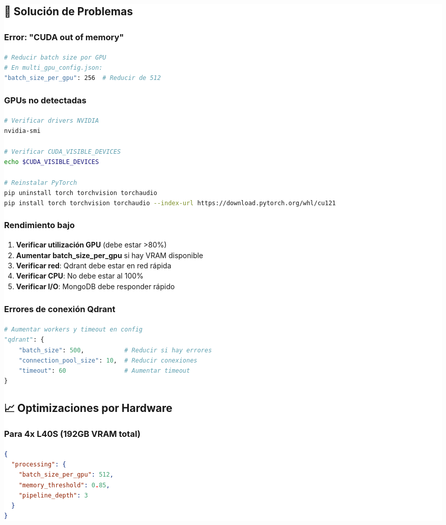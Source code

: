 ## 🔧 Solución de Problemas

### Error: "CUDA out of memory"

```bash
# Reducir batch size por GPU
# En multi_gpu_config.json:
"batch_size_per_gpu": 256  # Reducir de 512
```

### GPUs no detectadas

```bash
# Verificar drivers NVIDIA
nvidia-smi

# Verificar CUDA_VISIBLE_DEVICES
echo $CUDA_VISIBLE_DEVICES

# Reinstalar PyTorch
pip uninstall torch torchvision torchaudio
pip install torch torchvision torchaudio --index-url https://download.pytorch.org/whl/cu121
```

### Rendimiento bajo

1. **Verificar utilización GPU** (debe estar >80%)
2. **Aumentar batch_size_per_gpu** si hay VRAM disponible
3. **Verificar red**: Qdrant debe estar en red rápida
4. **Verificar CPU**: No debe estar al 100%
5. **Verificar I/O**: MongoDB debe responder rápido

### Errores de conexión Qdrant

```python
# Aumentar workers y timeout en config
"qdrant": {
    "batch_size": 500,           # Reducir si hay errores
    "connection_pool_size": 10,  # Reducir conexiones
    "timeout": 60                # Aumentar timeout
}
```

## 📈 Optimizaciones por Hardware

### Para 4x L40S (192GB VRAM total)

```json
{
  "processing": {
    "batch_size_per_gpu": 512,
    "memory_threshold": 0.85,
    "pipeline_depth": 3
  }
}
```
